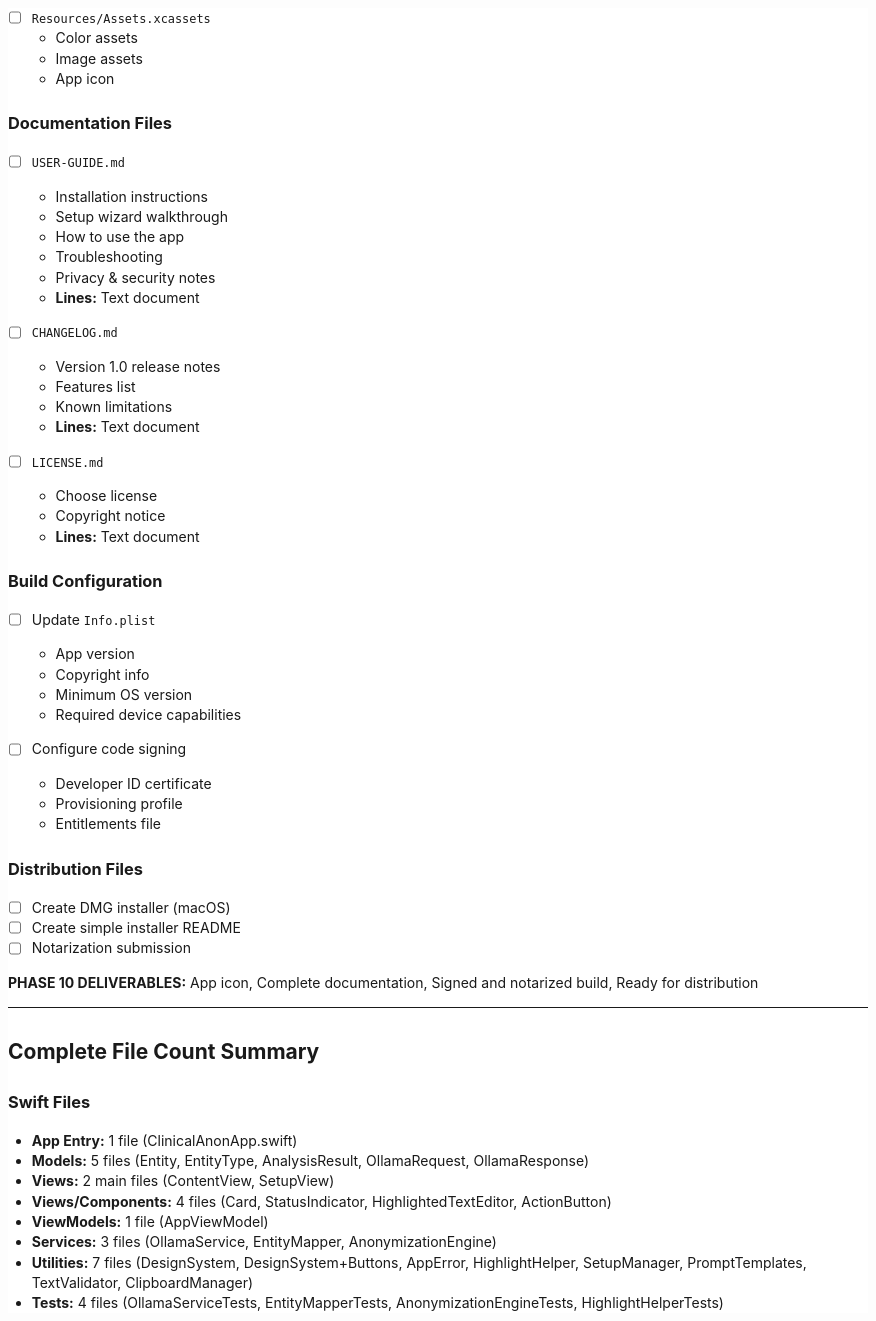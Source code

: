 - [ ] `Resources/Assets.xcassets`
  - Color assets
  - Image assets
  - App icon

### Documentation Files
- [ ] `USER-GUIDE.md`
  - Installation instructions
  - Setup wizard walkthrough
  - How to use the app
  - Troubleshooting
  - Privacy & security notes
  - **Lines:** Text document

- [ ] `CHANGELOG.md`
  - Version 1.0 release notes
  - Features list
  - Known limitations
  - **Lines:** Text document

- [ ] `LICENSE.md`
  - Choose license
  - Copyright notice
  - **Lines:** Text document

### Build Configuration
- [ ] Update `Info.plist`
  - App version
  - Copyright info
  - Minimum OS version
  - Required device capabilities

- [ ] Configure code signing
  - Developer ID certificate
  - Provisioning profile
  - Entitlements file

### Distribution Files
- [ ] Create DMG installer (macOS)
- [ ] Create simple installer README
- [ ] Notarization submission

**PHASE 10 DELIVERABLES:** App icon, Complete documentation, Signed and notarized build, Ready for distribution

---

## Complete File Count Summary

### Swift Files
- **App Entry:** 1 file (ClinicalAnonApp.swift)
- **Models:** 5 files (Entity, EntityType, AnalysisResult, OllamaRequest, OllamaResponse)
- **Views:** 2 main files (ContentView, SetupView)
- **Views/Components:** 4 files (Card, StatusIndicator, HighlightedTextEditor, ActionButton)
- **ViewModels:** 1 file (AppViewModel)
- **Services:** 3 files (OllamaService, EntityMapper, AnonymizationEngine)
- **Utilities:** 7 files (DesignSystem, DesignSystem+Buttons, AppError, HighlightHelper, SetupManager, PromptTemplates, TextValidator, ClipboardManager)
- **Tests:** 4 files (OllamaServiceTests, EntityMapperTests, AnonymizationEngineTests, HighlightHelperTests)
